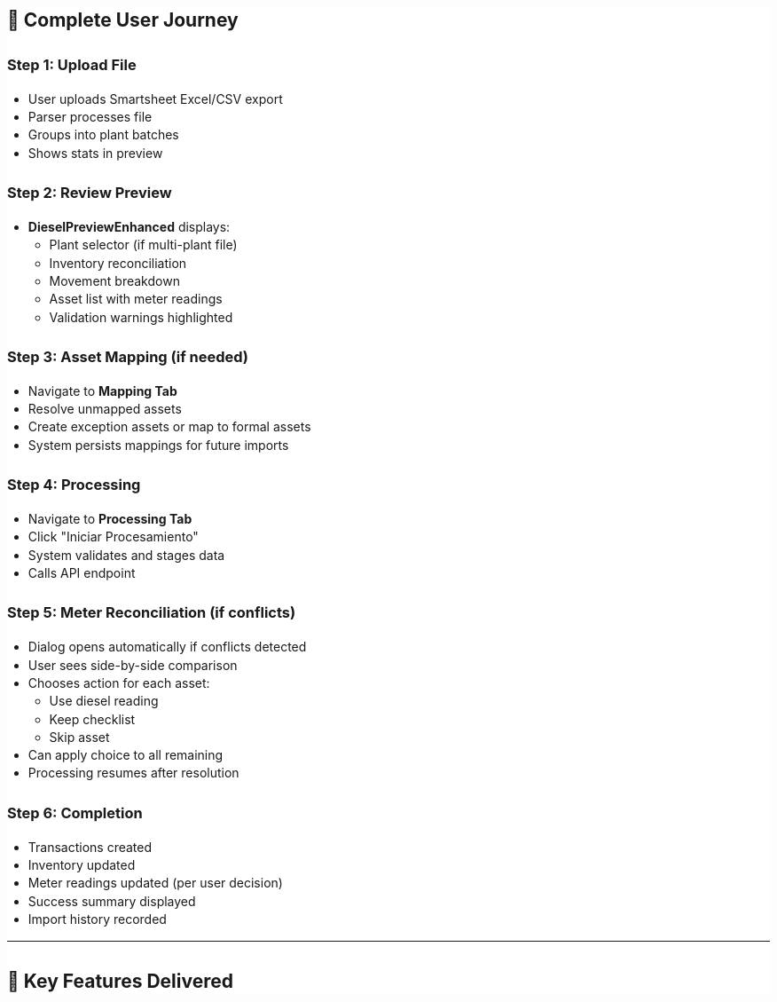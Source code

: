 
## 🔄 Complete User Journey

### Step 1: Upload File
- User uploads Smartsheet Excel/CSV export
- Parser processes file
- Groups into plant batches
- Shows stats in preview

### Step 2: Review Preview
- **DieselPreviewEnhanced** displays:
  - Plant selector (if multi-plant file)
  - Inventory reconciliation
  - Movement breakdown
  - Asset list with meter readings
  - Validation warnings highlighted

### Step 3: Asset Mapping (if needed)
- Navigate to **Mapping Tab**
- Resolve unmapped assets
- Create exception assets or map to formal assets
- System persists mappings for future imports

### Step 4: Processing
- Navigate to **Processing Tab**
- Click "Iniciar Procesamiento"
- System validates and stages data
- Calls API endpoint

### Step 5: Meter Reconciliation (if conflicts)
- Dialog opens automatically if conflicts detected
- User sees side-by-side comparison
- Chooses action for each asset:
  - Use diesel reading
  - Keep checklist
  - Skip asset
- Can apply choice to all remaining
- Processing resumes after resolution

### Step 6: Completion
- Transactions created
- Inventory updated
- Meter readings updated (per user decision)
- Success summary displayed
- Import history recorded

---

## 🎯 Key Features Delivered
